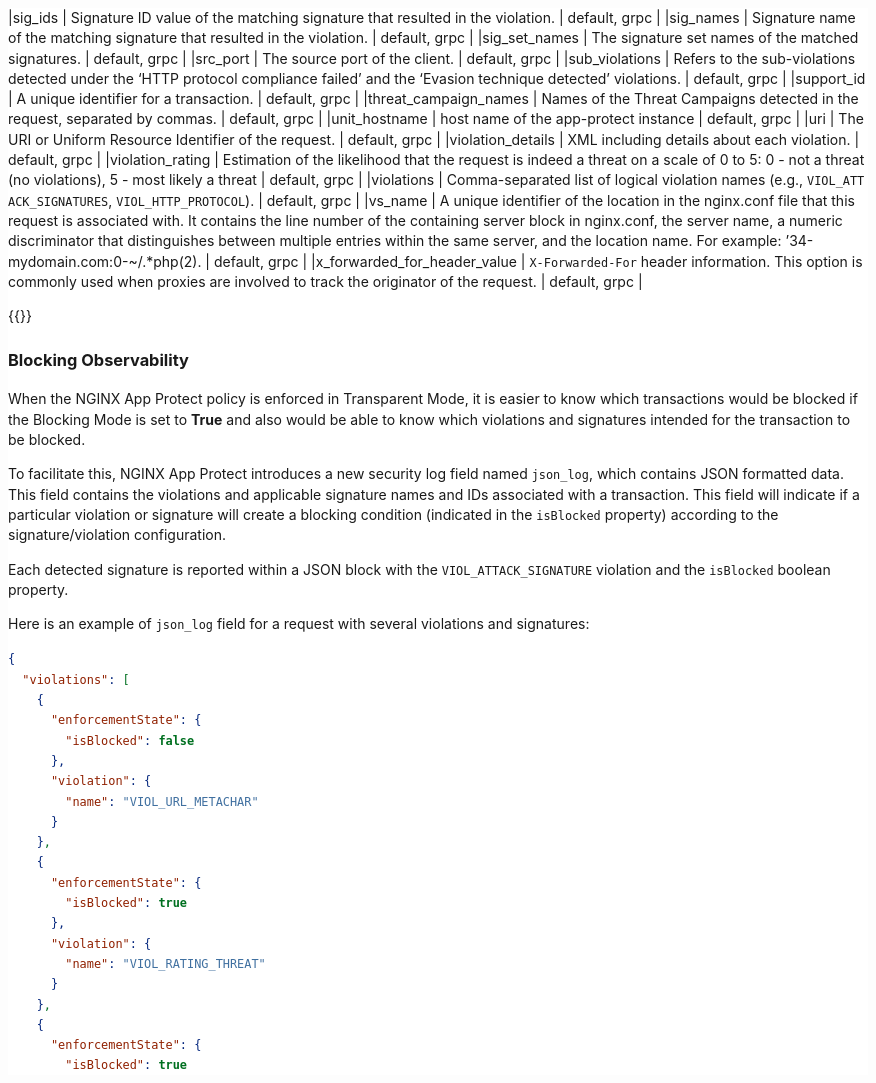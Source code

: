 |sig_ids | Signature ID value of the matching signature that resulted in the violation. | default, grpc |
|sig_names | Signature name of the matching signature that resulted in the violation. | default, grpc |
|sig_set_names | The signature set names of the matched signatures. | default, grpc |
|src_port | The source port of the client. | default, grpc |
|sub_violations | Refers to the sub-violations detected under the ‘HTTP protocol compliance failed’ and the ‘Evasion technique detected’ violations. | default, grpc |
|support_id | A unique identifier for a transaction. | default, grpc |
|threat_campaign_names | Names of the Threat Campaigns detected in the request, separated by commas. | default, grpc |
|unit_hostname | host name of the app-protect instance | default, grpc |
|uri | The URI or Uniform Resource Identifier of the request. | default, grpc |
|violation_details | XML including details about each violation. | default, grpc |
|violation_rating | Estimation of the likelihood that the request is indeed a threat on a scale of 0 to 5: 0 - not a threat (no violations), 5 - most likely a threat | default, grpc |
|violations | Comma-separated list of logical violation names (e.g., `VIOL_ATTACK_SIGNATURES`, `VIOL_HTTP_PROTOCOL`). | default, grpc |
|vs_name | A unique identifier of the location in the nginx.conf file that this request is associated with. It contains the line number of the containing server block in nginx.conf, the server name, a numeric discriminator that distinguishes between multiple entries within the same server, and the location name.  For example: ’34-mydomain.com:0-~/.*php(2). | default, grpc |
|x_forwarded_for_header_value | `X-Forwarded-For` header information. This option is commonly used when proxies are involved to track the originator of the request. | default, grpc |

{{</bootstrap-table>}}

### Blocking Observability

When the NGINX App Protect policy is enforced in Transparent Mode, it is easier to know which transactions would be blocked if the Blocking Mode is set to **True** and also would be able to know which violations and signatures intended for the transaction to be blocked.

To facilitate this, NGINX App Protect introduces a new security log field named `json_log`, which contains JSON formatted data. This field contains the violations and applicable signature names and IDs associated with a transaction. This field will indicate if a particular violation or signature will create a blocking condition (indicated in the `isBlocked` property) according to the signature/violation configuration.

Each detected signature is reported within a JSON block with the `VIOL_ATTACK_SIGNATURE` violation and the `isBlocked` boolean property.

Here is an example of `json_log` field for a request with several violations and signatures:

```JSON
{
  "violations": [
    {
      "enforcementState": {
        "isBlocked": false
      },
      "violation": {
        "name": "VIOL_URL_METACHAR"
      }
    },
    {
      "enforcementState": {
        "isBlocked": true
      },
      "violation": {
        "name": "VIOL_RATING_THREAT"
      }
    },
    {
      "enforcementState": {
        "isBlocked": true
```